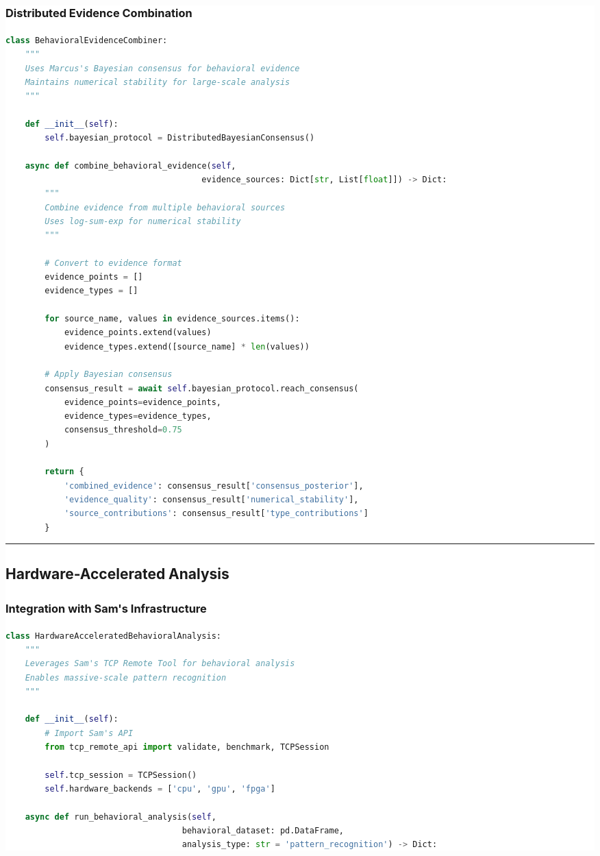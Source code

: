 ### Distributed Evidence Combination

```python
class BehavioralEvidenceCombiner:
    """
    Uses Marcus's Bayesian consensus for behavioral evidence
    Maintains numerical stability for large-scale analysis
    """
    
    def __init__(self):
        self.bayesian_protocol = DistributedBayesianConsensus()
        
    async def combine_behavioral_evidence(self,
                                        evidence_sources: Dict[str, List[float]]) -> Dict:
        """
        Combine evidence from multiple behavioral sources
        Uses log-sum-exp for numerical stability
        """
        
        # Convert to evidence format
        evidence_points = []
        evidence_types = []
        
        for source_name, values in evidence_sources.items():
            evidence_points.extend(values)
            evidence_types.extend([source_name] * len(values))
            
        # Apply Bayesian consensus
        consensus_result = await self.bayesian_protocol.reach_consensus(
            evidence_points=evidence_points,
            evidence_types=evidence_types,
            consensus_threshold=0.75
        )
        
        return {
            'combined_evidence': consensus_result['consensus_posterior'],
            'evidence_quality': consensus_result['numerical_stability'],
            'source_contributions': consensus_result['type_contributions']
        }
```

---

## Hardware-Accelerated Analysis

### Integration with Sam's Infrastructure

```python
class HardwareAcceleratedBehavioralAnalysis:
    """
    Leverages Sam's TCP Remote Tool for behavioral analysis
    Enables massive-scale pattern recognition
    """
    
    def __init__(self):
        # Import Sam's API
        from tcp_remote_api import validate, benchmark, TCPSession
        
        self.tcp_session = TCPSession()
        self.hardware_backends = ['cpu', 'gpu', 'fpga']
        
    async def run_behavioral_analysis(self,
                                    behavioral_dataset: pd.DataFrame,
                                    analysis_type: str = 'pattern_recognition') -> Dict:
```